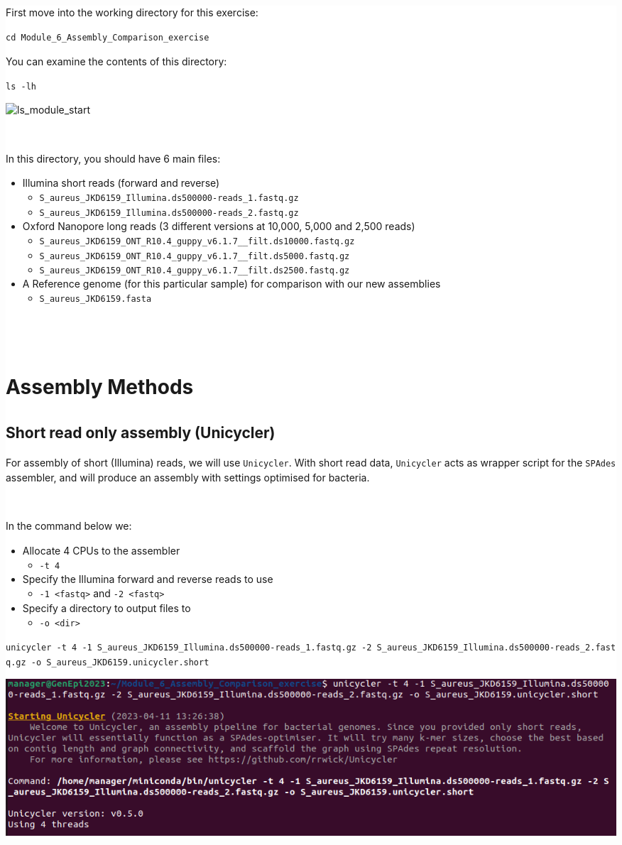 
First move into the working directory for this exercise:
```
cd Module_6_Assembly_Comparison_exercise
```
You can examine the contents of this directory:
```
ls -lh
```

![ls_module_start](xx)

<br>


In this directory, you should have 6 main files:
 - Illumina short reads (forward and reverse)
    - `S_aureus_JKD6159_Illumina.ds500000-reads_1.fastq.gz`
    - `S_aureus_JKD6159_Illumina.ds500000-reads_2.fastq.gz`
 - Oxford Nanopore long reads (3 different versions at 10,000, 5,000 and 2,500 reads)
    - `S_aureus_JKD6159_ONT_R10.4_guppy_v6.1.7__filt.ds10000.fastq.gz`
    - `S_aureus_JKD6159_ONT_R10.4_guppy_v6.1.7__filt.ds5000.fastq.gz`
    - `S_aureus_JKD6159_ONT_R10.4_guppy_v6.1.7__filt.ds2500.fastq.gz`
 - A Reference genome (for this particular sample) for comparison with our new assemblies
    - `S_aureus_JKD6159.fasta`


<br>

<br>

# Assembly Methods

## Short read only assembly (Unicycler)
For assembly of short (Illumina) reads, we will use `Unicycler`. With short read data, `Unicycler` acts as wrapper script for the `SPAdes` assembler, and will produce an assembly with settings optimised for bacteria. 

<br>

In the command below we:

- Allocate 4 CPUs to the assembler 
    - `-t 4`
- Specify the Illumina forward and reverse reads to use 
    - `-1 <fastq>` and `-2 <fastq>`
- Specify a directory to output files to
    - `-o <dir>`


```
unicycler -t 4 -1 S_aureus_JKD6159_Illumina.ds500000-reads_1.fastq.gz -2 S_aureus_JKD6159_Illumina.ds500000-reads_2.fastq.gz -o S_aureus_JKD6159.unicycler.short
```

![unicycler.short.running](Unicycler-short.running.png)
